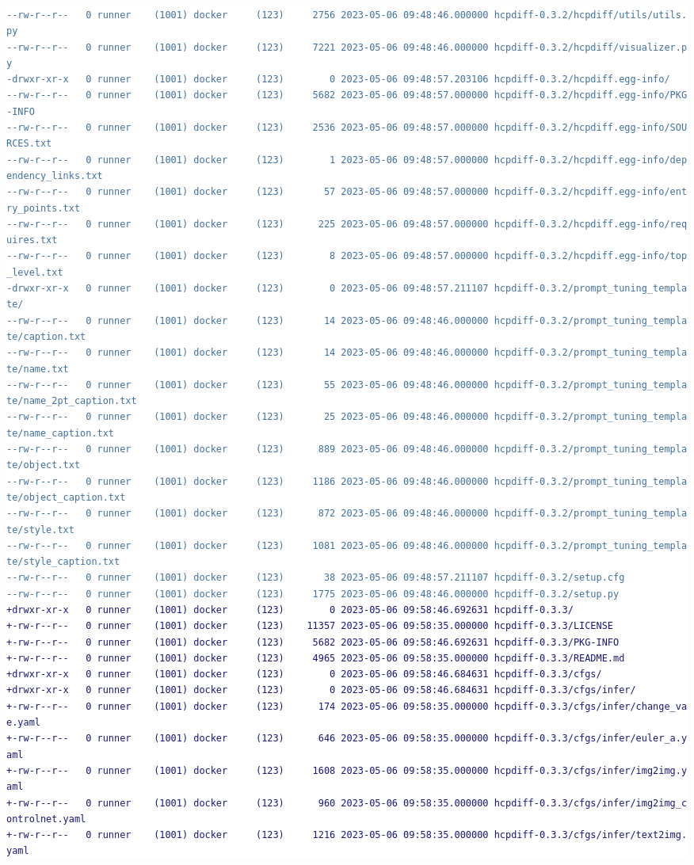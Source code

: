 ```diff
--rw-r--r--   0 runner    (1001) docker     (123)     2756 2023-05-06 09:48:46.000000 hcpdiff-0.3.2/hcpdiff/utils/utils.py
--rw-r--r--   0 runner    (1001) docker     (123)     7221 2023-05-06 09:48:46.000000 hcpdiff-0.3.2/hcpdiff/visualizer.py
-drwxr-xr-x   0 runner    (1001) docker     (123)        0 2023-05-06 09:48:57.203106 hcpdiff-0.3.2/hcpdiff.egg-info/
--rw-r--r--   0 runner    (1001) docker     (123)     5682 2023-05-06 09:48:57.000000 hcpdiff-0.3.2/hcpdiff.egg-info/PKG-INFO
--rw-r--r--   0 runner    (1001) docker     (123)     2536 2023-05-06 09:48:57.000000 hcpdiff-0.3.2/hcpdiff.egg-info/SOURCES.txt
--rw-r--r--   0 runner    (1001) docker     (123)        1 2023-05-06 09:48:57.000000 hcpdiff-0.3.2/hcpdiff.egg-info/dependency_links.txt
--rw-r--r--   0 runner    (1001) docker     (123)       57 2023-05-06 09:48:57.000000 hcpdiff-0.3.2/hcpdiff.egg-info/entry_points.txt
--rw-r--r--   0 runner    (1001) docker     (123)      225 2023-05-06 09:48:57.000000 hcpdiff-0.3.2/hcpdiff.egg-info/requires.txt
--rw-r--r--   0 runner    (1001) docker     (123)        8 2023-05-06 09:48:57.000000 hcpdiff-0.3.2/hcpdiff.egg-info/top_level.txt
-drwxr-xr-x   0 runner    (1001) docker     (123)        0 2023-05-06 09:48:57.211107 hcpdiff-0.3.2/prompt_tuning_template/
--rw-r--r--   0 runner    (1001) docker     (123)       14 2023-05-06 09:48:46.000000 hcpdiff-0.3.2/prompt_tuning_template/caption.txt
--rw-r--r--   0 runner    (1001) docker     (123)       14 2023-05-06 09:48:46.000000 hcpdiff-0.3.2/prompt_tuning_template/name.txt
--rw-r--r--   0 runner    (1001) docker     (123)       55 2023-05-06 09:48:46.000000 hcpdiff-0.3.2/prompt_tuning_template/name_2pt_caption.txt
--rw-r--r--   0 runner    (1001) docker     (123)       25 2023-05-06 09:48:46.000000 hcpdiff-0.3.2/prompt_tuning_template/name_caption.txt
--rw-r--r--   0 runner    (1001) docker     (123)      889 2023-05-06 09:48:46.000000 hcpdiff-0.3.2/prompt_tuning_template/object.txt
--rw-r--r--   0 runner    (1001) docker     (123)     1186 2023-05-06 09:48:46.000000 hcpdiff-0.3.2/prompt_tuning_template/object_caption.txt
--rw-r--r--   0 runner    (1001) docker     (123)      872 2023-05-06 09:48:46.000000 hcpdiff-0.3.2/prompt_tuning_template/style.txt
--rw-r--r--   0 runner    (1001) docker     (123)     1081 2023-05-06 09:48:46.000000 hcpdiff-0.3.2/prompt_tuning_template/style_caption.txt
--rw-r--r--   0 runner    (1001) docker     (123)       38 2023-05-06 09:48:57.211107 hcpdiff-0.3.2/setup.cfg
--rw-r--r--   0 runner    (1001) docker     (123)     1775 2023-05-06 09:48:46.000000 hcpdiff-0.3.2/setup.py
+drwxr-xr-x   0 runner    (1001) docker     (123)        0 2023-05-06 09:58:46.692631 hcpdiff-0.3.3/
+-rw-r--r--   0 runner    (1001) docker     (123)    11357 2023-05-06 09:58:35.000000 hcpdiff-0.3.3/LICENSE
+-rw-r--r--   0 runner    (1001) docker     (123)     5682 2023-05-06 09:58:46.692631 hcpdiff-0.3.3/PKG-INFO
+-rw-r--r--   0 runner    (1001) docker     (123)     4965 2023-05-06 09:58:35.000000 hcpdiff-0.3.3/README.md
+drwxr-xr-x   0 runner    (1001) docker     (123)        0 2023-05-06 09:58:46.684631 hcpdiff-0.3.3/cfgs/
+drwxr-xr-x   0 runner    (1001) docker     (123)        0 2023-05-06 09:58:46.684631 hcpdiff-0.3.3/cfgs/infer/
+-rw-r--r--   0 runner    (1001) docker     (123)      174 2023-05-06 09:58:35.000000 hcpdiff-0.3.3/cfgs/infer/change_vae.yaml
+-rw-r--r--   0 runner    (1001) docker     (123)      646 2023-05-06 09:58:35.000000 hcpdiff-0.3.3/cfgs/infer/euler_a.yaml
+-rw-r--r--   0 runner    (1001) docker     (123)     1608 2023-05-06 09:58:35.000000 hcpdiff-0.3.3/cfgs/infer/img2img.yaml
+-rw-r--r--   0 runner    (1001) docker     (123)      960 2023-05-06 09:58:35.000000 hcpdiff-0.3.3/cfgs/infer/img2img_controlnet.yaml
+-rw-r--r--   0 runner    (1001) docker     (123)     1216 2023-05-06 09:58:35.000000 hcpdiff-0.3.3/cfgs/infer/text2img.yaml
```